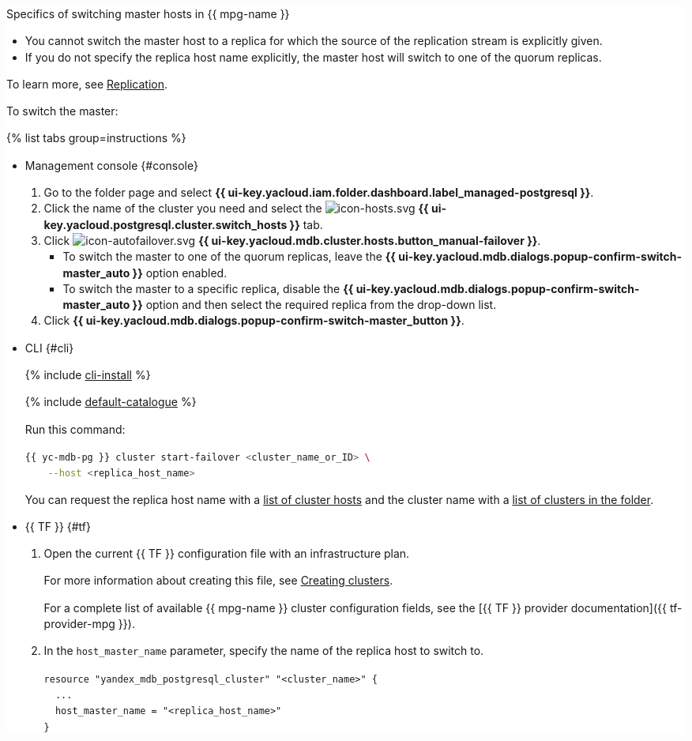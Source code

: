 Specifics of switching master hosts in {{ mpg-name }}

* You cannot switch the master host to a replica for which the source of the replication stream is explicitly given.
* If you do not specify the replica host name explicitly, the master host will switch to one of the quorum replicas.

To learn more, see [Replication](../concepts/replication.md).

To switch the master:

{% list tabs group=instructions %}

- Management console {#console}

  1. Go to the folder page and select **{{ ui-key.yacloud.iam.folder.dashboard.label_managed-postgresql }}**.
  1. Click the name of the cluster you need and select the ![icon-hosts.svg](../../_assets/console-icons/cube.svg) **{{ ui-key.yacloud.postgresql.cluster.switch_hosts }}** tab.
  1. Click ![icon-autofailover.svg](../../_assets/console-icons/shuffle.svg) **{{ ui-key.yacloud.mdb.cluster.hosts.button_manual-failover }}**.
      * To switch the master to one of the quorum replicas, leave the **{{ ui-key.yacloud.mdb.dialogs.popup-confirm-switch-master_auto }}** option enabled.
      * To switch the master to a specific replica, disable the **{{ ui-key.yacloud.mdb.dialogs.popup-confirm-switch-master_auto }}** option and then select the required replica from the drop-down list.
  1. Click **{{ ui-key.yacloud.mdb.dialogs.popup-confirm-switch-master_button }}**.

- CLI {#cli}

  {% include [cli-install](../../_includes/cli-install.md) %}

  {% include [default-catalogue](../../_includes/default-catalogue.md) %}

  Run this command:

  ```bash
  {{ yc-mdb-pg }} cluster start-failover <cluster_name_or_ID> \
      --host <replica_host_name>
  ```

  You can request the replica host name with a [list of cluster hosts](hosts.md#list) and the cluster name with a [list of clusters in the folder](cluster-list.md#list-clusters).

- {{ TF }} {#tf}

    1. Open the current {{ TF }} configuration file with an infrastructure plan.

        For more information about creating this file, see [Creating clusters](cluster-create.md).

        For a complete list of available {{ mpg-name }} cluster configuration fields, see the [{{ TF }} provider documentation]({{ tf-provider-mpg }}).

    1. In the `host_master_name` parameter, specify the name of the replica host to switch to.

        ```hcl
        resource "yandex_mdb_postgresql_cluster" "<cluster_name>" {
          ...
          host_master_name = "<replica_host_name>"
        }
        ```
